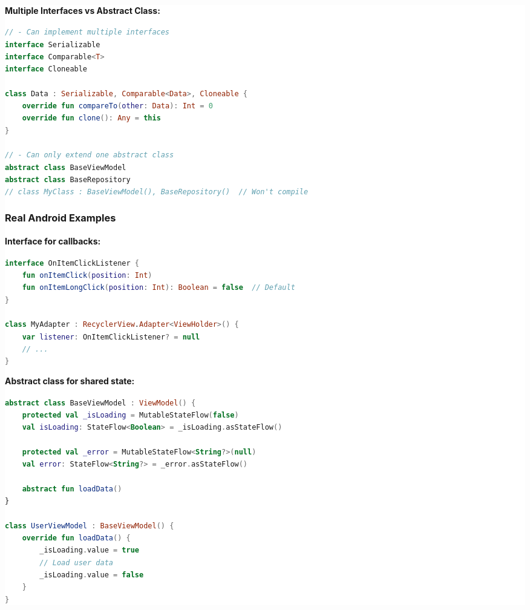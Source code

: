 **Multiple Interfaces vs Abstract Class:**
```kotlin
// - Can implement multiple interfaces
interface Serializable
interface Comparable<T>
interface Cloneable

class Data : Serializable, Comparable<Data>, Cloneable {
    override fun compareTo(other: Data): Int = 0
    override fun clone(): Any = this
}

// - Can only extend one abstract class
abstract class BaseViewModel
abstract class BaseRepository
// class MyClass : BaseViewModel(), BaseRepository()  // Won't compile
```

### Real Android Examples

**Interface for callbacks:**
```kotlin
interface OnItemClickListener {
    fun onItemClick(position: Int)
    fun onItemLongClick(position: Int): Boolean = false  // Default
}

class MyAdapter : RecyclerView.Adapter<ViewHolder>() {
    var listener: OnItemClickListener? = null
    // ...
}
```

**Abstract class for shared state:**
```kotlin
abstract class BaseViewModel : ViewModel() {
    protected val _isLoading = MutableStateFlow(false)
    val isLoading: StateFlow<Boolean> = _isLoading.asStateFlow()

    protected val _error = MutableStateFlow<String?>(null)
    val error: StateFlow<String?> = _error.asStateFlow()

    abstract fun loadData()
}

class UserViewModel : BaseViewModel() {
    override fun loadData() {
        _isLoading.value = true
        // Load user data
        _isLoading.value = false
    }
}
```

